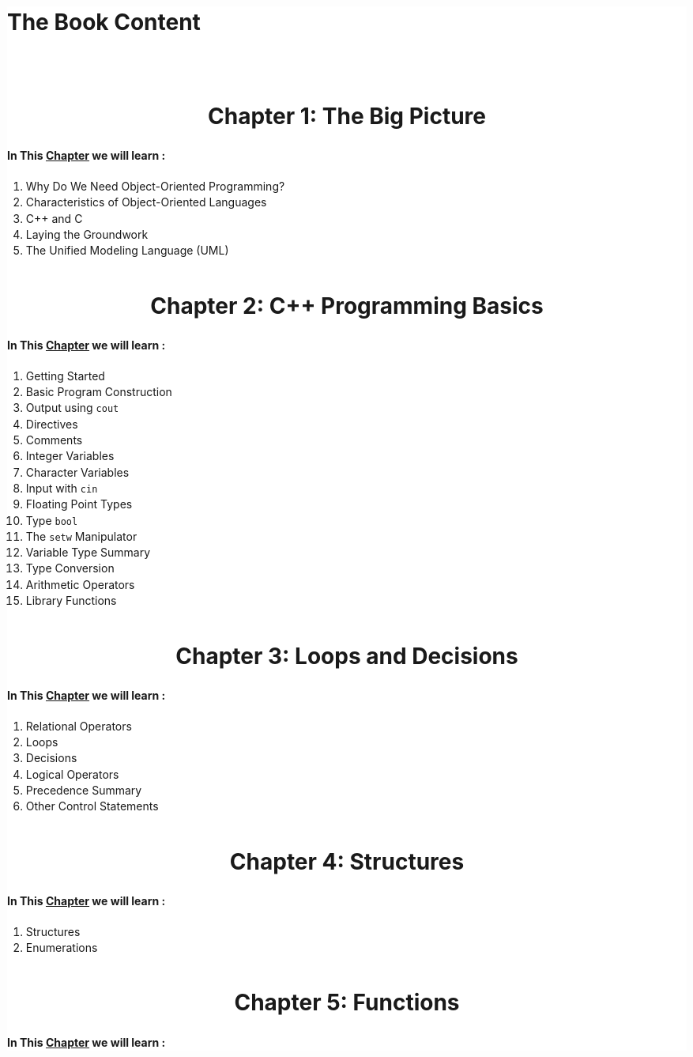 <h1>The Book Content </h1>

<br>

<h1 align="center"> Chapter 1: The Big Picture </h1>

#### In This [Chapter]() we will learn :

1. Why Do We Need Object-Oriented Programming?
2. Characteristics of Object-Oriented Languages
3. C++ and C
4. Laying the Groundwork
5. The Unified Modeling Language (UML)

<h1 align="center"> Chapter 2: C++ Programming Basics </h1>

#### In This [Chapter]() we will learn :

1. Getting Started
2. Basic Program Construction
3. Output using `cout`
4. Directives
5. Comments
6. Integer Variables
7. Character Variables
8. Input with `cin`
9. Floating Point Types
10. Type `bool`
11. The `setw` Manipulator
12. Variable Type Summary
13. Type Conversion
14. Arithmetic Operators
15. Library Functions

<h1 align="center"> Chapter 3: Loops and Decisions </h1>

#### In This [Chapter]() we will learn :

1. Relational Operators
2. Loops
3. Decisions
4. Logical Operators
5. Precedence Summary
6. Other Control Statements

<h1 align="center"> Chapter 4: Structures </h1>

#### In This [Chapter]() we will learn :

1. Structures
2. Enumerations 

<h1 align="center"> Chapter 5: Functions </h1>

#### In This [Chapter]() we will learn :
